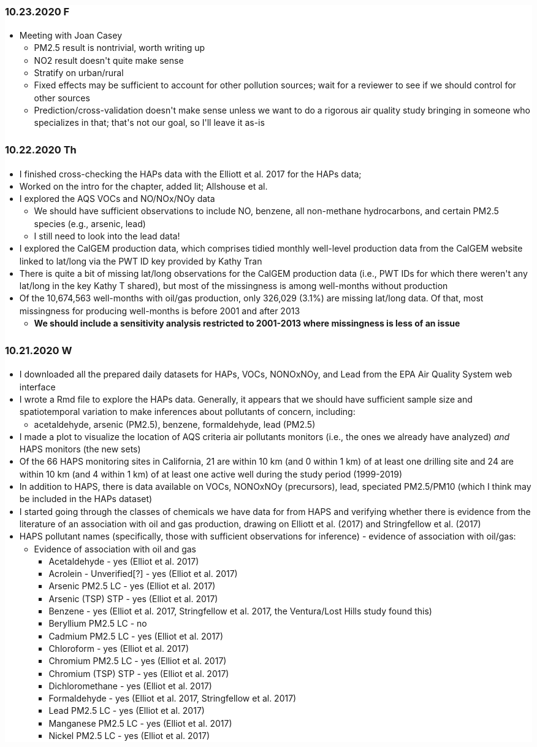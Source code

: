 ### 10.23.2020 F
- Meeting with Joan Casey
  - PM2.5 result is nontrivial, worth writing up
  - NO2 result doesn't quite make sense
  - Stratify on urban/rural
  - Fixed effects may be sufficient to account for other pollution sources; wait for a reviewer to see if we should control for other sources
  - Prediction/cross-validation doesn't make sense unless we want to do a rigorous air quality study bringing in someone who specializes in that; that's not our goal, so I'll leave it as-is

### 10.22.2020 Th
- I finished cross-checking the HAPs data with the Elliott et al. 2017 for the HAPs data;
- Worked on the intro for the chapter, added lit; Allshouse et al.
- I explored the AQS VOCs and NO/NOx/NOy data
  - We should have sufficient observations to include NO, benzene, all non-methane hydrocarbons, and certain PM2.5 species (e.g., arsenic, lead)
  - I still need to look into the lead data!
- I explored the CalGEM production data, which comprises tidied monthly well-level production data from the CalGEM website linked to lat/long via the PWT ID key provided by Kathy Tran
- There is quite a bit of missing lat/long observations for the CalGEM production data (i.e., PWT IDs for which there weren't any lat/long in the key Kathy T shared), but most of the missingness is among well-months without production
- Of the 10,674,563 well-months with oil/gas production, only 326,029 (3.1%) are missing lat/long data. Of that, most missingness for producing well-months is before 2001 and after 2013
  - **We should include a sensitivity analysis restricted to 2001-2013 where missingness is less of an issue**

### 10.21.2020 W
- I downloaded all the prepared daily datasets for HAPs, VOCs, NONOxNOy, and Lead from the EPA Air Quality System web interface
- I wrote a Rmd file to explore the HAPs data. Generally, it appears that we should have sufficient sample size and spatiotemporal variation to make inferences about pollutants of concern, including:
  - acetaldehyde, arsenic (PM2.5), benzene, formaldehyde, lead (PM2.5)
- I made a plot to visualize the location of AQS criteria air pollutants monitors (i.e., the ones we already have analyzed) *and* HAPS monitors (the new sets)
- Of the 66 HAPS monitoring sites in California, 21 are within 10 km (and 0 within 1 km) of at least one drilling site and 24 are within 10 km (and 4 within 1 km) of at least one active well during the study period (1999-2019)
- In addition to HAPS, there is data available on VOCs, NONOxNOy (precursors), lead, speciated PM2.5/PM10 (which I think may be included in the HAPs dataset)
- I started going through the classes of chemicals we have data for from HAPS and verifying whether there is evidence from the literature of an association with oil and gas production, drawing on Elliott et al. (2017) and Stringfellow et al. (2017)
- HAPS pollutant names (specifically, those with sufficient observations for inference) - evidence of association with oil/gas:
  - Evidence of association with oil and gas
    - Acetaldehyde - yes (Elliot et al. 2017)  
    - Acrolein - Unverified[?] - yes (Elliot et al. 2017)
    - Arsenic PM2.5 LC - yes (Elliot et al. 2017)  
    - Arsenic (TSP) STP - yes (Elliot et al. 2017)  
    - Benzene - yes (Elliot et al. 2017, Stringfellow et al. 2017, the Ventura/Lost Hills study found this)
    - Beryllium PM2.5 LC - no
    - Cadmium PM2.5 LC - yes (Elliot et al. 2017)  
    - Chloroform - yes (Elliot et al. 2017)  
    - Chromium PM2.5 LC - yes (Elliot et al. 2017)  
    - Chromium (TSP) STP - yes (Elliot et al. 2017)
    - Dichloromethane  - yes (Elliot et al. 2017)  
    - Formaldehyde - yes (Elliot et al. 2017, Stringfellow et al. 2017)
    - Lead PM2.5 LC - yes (Elliot et al. 2017)    
    - Manganese PM2.5 LC - yes (Elliot et al. 2017)  
    - Nickel PM2.5 LC - yes (Elliot et al. 2017)  